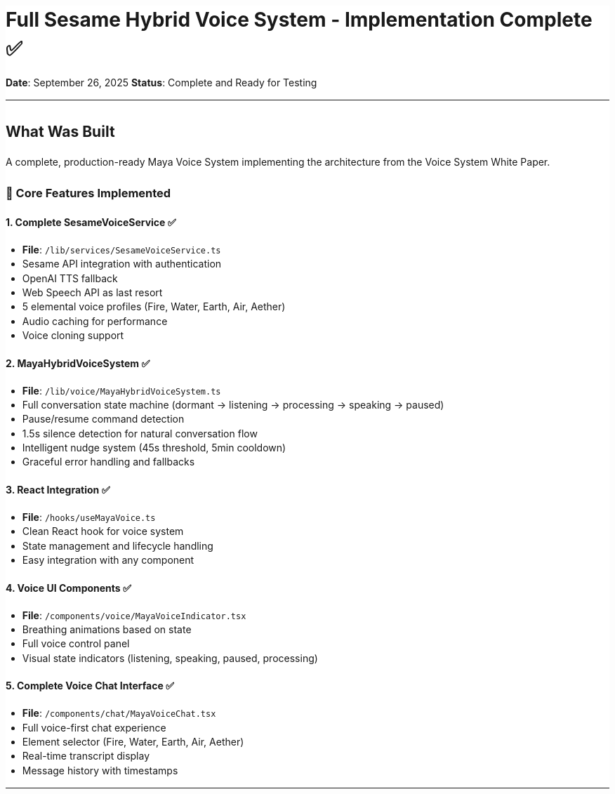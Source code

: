 # Full Sesame Hybrid Voice System - Implementation Complete ✅

**Date**: September 26, 2025
**Status**: Complete and Ready for Testing

---

## What Was Built

A complete, production-ready Maya Voice System implementing the architecture from the Voice System White Paper.

### 🎯 Core Features Implemented

#### 1. **Complete SesameVoiceService** ✅
- **File**: `/lib/services/SesameVoiceService.ts`
- Sesame API integration with authentication
- OpenAI TTS fallback
- Web Speech API as last resort
- 5 elemental voice profiles (Fire, Water, Earth, Air, Aether)
- Audio caching for performance
- Voice cloning support

#### 2. **MayaHybridVoiceSystem** ✅
- **File**: `/lib/voice/MayaHybridVoiceSystem.ts`
- Full conversation state machine (dormant → listening → processing → speaking → paused)
- Pause/resume command detection
- 1.5s silence detection for natural conversation flow
- Intelligent nudge system (45s threshold, 5min cooldown)
- Graceful error handling and fallbacks

#### 3. **React Integration** ✅
- **File**: `/hooks/useMayaVoice.ts`
- Clean React hook for voice system
- State management and lifecycle handling
- Easy integration with any component

#### 4. **Voice UI Components** ✅
- **File**: `/components/voice/MayaVoiceIndicator.tsx`
- Breathing animations based on state
- Full voice control panel
- Visual state indicators (listening, speaking, paused, processing)

#### 5. **Complete Voice Chat Interface** ✅
- **File**: `/components/chat/MayaVoiceChat.tsx`
- Full voice-first chat experience
- Element selector (Fire, Water, Earth, Air, Aether)
- Real-time transcript display
- Message history with timestamps

---